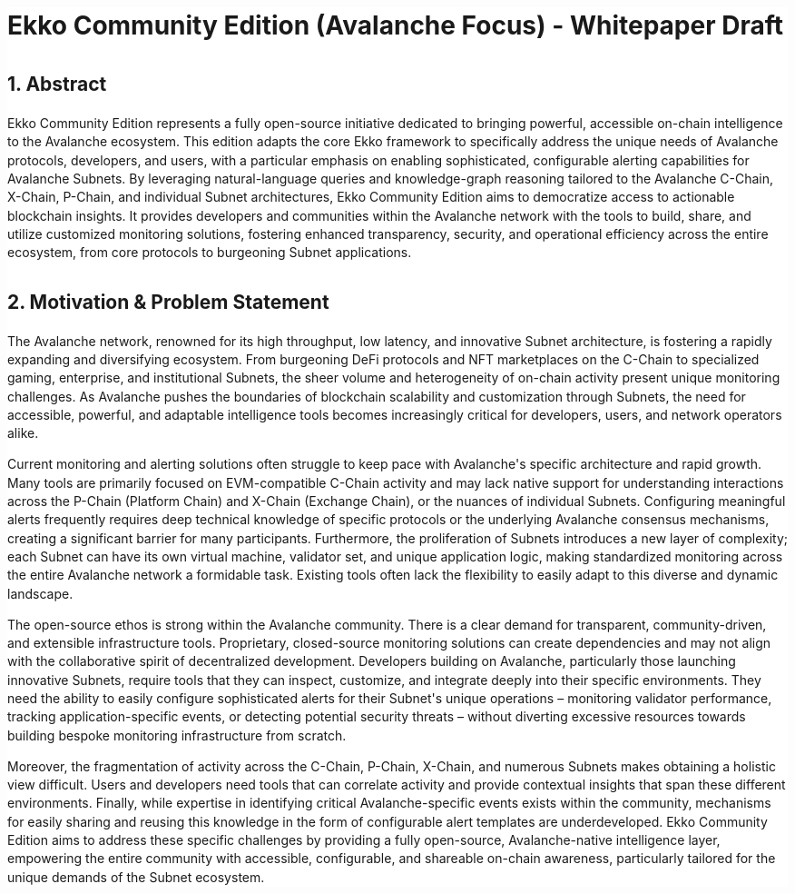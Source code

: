 # Ekko Community Edition (Avalanche Focus) - Whitepaper Draft

## 1. Abstract

Ekko Community Edition represents a fully open-source initiative dedicated to bringing powerful, accessible on-chain intelligence to the Avalanche ecosystem. This edition adapts the core Ekko framework to specifically address the unique needs of Avalanche protocols, developers, and users, with a particular emphasis on enabling sophisticated, configurable alerting capabilities for Avalanche Subnets. By leveraging natural-language queries and knowledge-graph reasoning tailored to the Avalanche C-Chain, X-Chain, P-Chain, and individual Subnet architectures, Ekko Community Edition aims to democratize access to actionable blockchain insights. It provides developers and communities within the Avalanche network with the tools to build, share, and utilize customized monitoring solutions, fostering enhanced transparency, security, and operational efficiency across the entire ecosystem, from core protocols to burgeoning Subnet applications.

## 2. Motivation & Problem Statement

The Avalanche network, renowned for its high throughput, low latency, and innovative Subnet architecture, is fostering a rapidly expanding and diversifying ecosystem. From burgeoning DeFi protocols and NFT marketplaces on the C-Chain to specialized gaming, enterprise, and institutional Subnets, the sheer volume and heterogeneity of on-chain activity present unique monitoring challenges. As Avalanche pushes the boundaries of blockchain scalability and customization through Subnets, the need for accessible, powerful, and adaptable intelligence tools becomes increasingly critical for developers, users, and network operators alike.

Current monitoring and alerting solutions often struggle to keep pace with Avalanche's specific architecture and rapid growth. Many tools are primarily focused on EVM-compatible C-Chain activity and may lack native support for understanding interactions across the P-Chain (Platform Chain) and X-Chain (Exchange Chain), or the nuances of individual Subnets. Configuring meaningful alerts frequently requires deep technical knowledge of specific protocols or the underlying Avalanche consensus mechanisms, creating a significant barrier for many participants. Furthermore, the proliferation of Subnets introduces a new layer of complexity; each Subnet can have its own virtual machine, validator set, and unique application logic, making standardized monitoring across the entire Avalanche network a formidable task. Existing tools often lack the flexibility to easily adapt to this diverse and dynamic landscape.

The open-source ethos is strong within the Avalanche community. There is a clear demand for transparent, community-driven, and extensible infrastructure tools. Proprietary, closed-source monitoring solutions can create dependencies and may not align with the collaborative spirit of decentralized development. Developers building on Avalanche, particularly those launching innovative Subnets, require tools that they can inspect, customize, and integrate deeply into their specific environments. They need the ability to easily configure sophisticated alerts for their Subnet's unique operations – monitoring validator performance, tracking application-specific events, or detecting potential security threats – without diverting excessive resources towards building bespoke monitoring infrastructure from scratch.

Moreover, the fragmentation of activity across the C-Chain, P-Chain, X-Chain, and numerous Subnets makes obtaining a holistic view difficult. Users and developers need tools that can correlate activity and provide contextual insights that span these different environments. Finally, while expertise in identifying critical Avalanche-specific events exists within the community, mechanisms for easily sharing and reusing this knowledge in the form of configurable alert templates are underdeveloped. Ekko Community Edition aims to address these specific challenges by providing a fully open-source, Avalanche-native intelligence layer, empowering the entire community with accessible, configurable, and shareable on-chain awareness, particularly tailored for the unique demands of the Subnet ecosystem.
